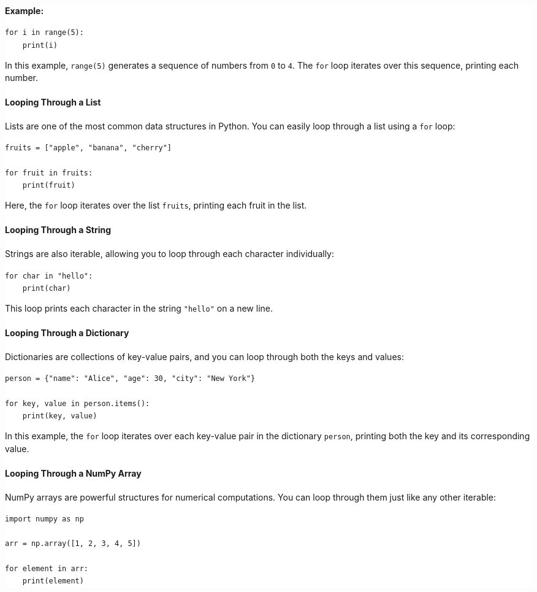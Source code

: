 **Example:**

```{code-cell} ipython3
for i in range(5):
    print(i)
```

In this example, `range(5)` generates a sequence of numbers from `0` to `4`. The `for` loop iterates over this sequence, printing each number.

#### Looping Through a List

Lists are one of the most common data structures in Python. You can easily loop through a list using a `for` loop:

```{code-cell} ipython3
fruits = ["apple", "banana", "cherry"]

for fruit in fruits:
    print(fruit)
```

Here, the `for` loop iterates over the list `fruits`, printing each fruit in the list.

#### Looping Through a String

Strings are also iterable, allowing you to loop through each character individually:

```{code-cell} ipython3
for char in "hello":
    print(char)
```

This loop prints each character in the string `"hello"` on a new line.

#### Looping Through a Dictionary

Dictionaries are collections of key-value pairs, and you can loop through both the keys and values:

```{code-cell} ipython3
person = {"name": "Alice", "age": 30, "city": "New York"}

for key, value in person.items():
    print(key, value)
```

In this example, the `for` loop iterates over each key-value pair in the dictionary `person`, printing both the key and its corresponding value.

#### Looping Through a NumPy Array

NumPy arrays are powerful structures for numerical computations. You can loop through them just like any other iterable:

```{code-cell} ipython3
import numpy as np

arr = np.array([1, 2, 3, 4, 5])

for element in arr:
    print(element)
```
